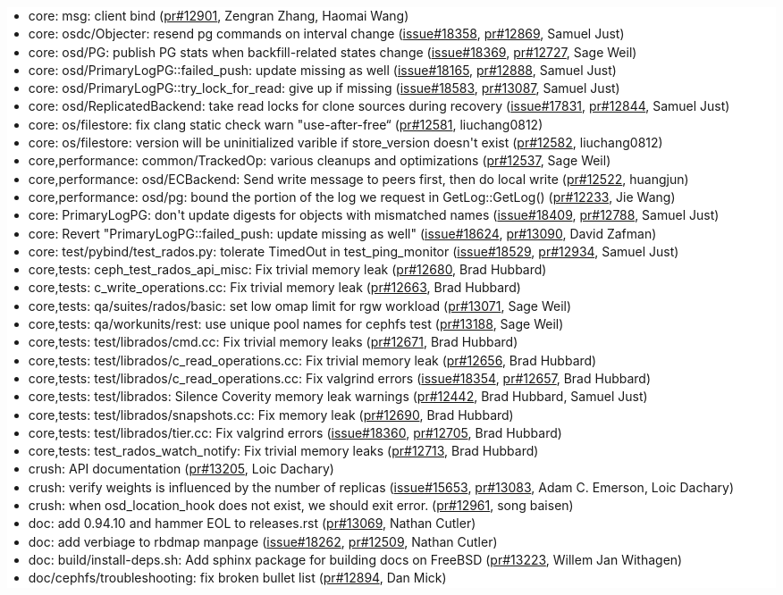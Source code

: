 - core: msg: client bind ([pr#12901](http://github.com/ceph/ceph/pull/12901), Zengran Zhang, Haomai Wang)
- core: osdc/Objecter: resend pg commands on interval change ([issue#18358](http://tracker.ceph.com/issues/18358), [pr#12869](http://github.com/ceph/ceph/pull/12869), Samuel Just)
- core: osd/PG: publish PG stats when backfill-related states change ([issue#18369](http://tracker.ceph.com/issues/18369), [pr#12727](http://github.com/ceph/ceph/pull/12727), Sage Weil)
- core: osd/PrimaryLogPG::failed\_push: update missing as well ([issue#18165](http://tracker.ceph.com/issues/18165), [pr#12888](http://github.com/ceph/ceph/pull/12888), Samuel Just)
- core: osd/PrimaryLogPG::try\_lock\_for\_read: give up if missing ([issue#18583](http://tracker.ceph.com/issues/18583), [pr#13087](http://github.com/ceph/ceph/pull/13087), Samuel Just)
- core: osd/ReplicatedBackend: take read locks for clone sources during recovery ([issue#17831](http://tracker.ceph.com/issues/17831), [pr#12844](http://github.com/ceph/ceph/pull/12844), Samuel Just)
- core: os/filestore: fix clang static check warn "use-after-free“ ([pr#12581](http://github.com/ceph/ceph/pull/12581), liuchang0812)
- core: os/filestore: version will be uninitialized varible if store\_version doesn't exist ([pr#12582](http://github.com/ceph/ceph/pull/12582), liuchang0812)
- core,performance: common/TrackedOp: various cleanups and optimizations ([pr#12537](http://github.com/ceph/ceph/pull/12537), Sage Weil)
- core,performance: osd/ECBackend: Send write message to peers first, then do local write ([pr#12522](http://github.com/ceph/ceph/pull/12522), huangjun)
- core,performance: osd/pg: bound the portion of the log we request in GetLog::GetLog() ([pr#12233](http://github.com/ceph/ceph/pull/12233), Jie Wang)
- core: PrimaryLogPG: don't update digests for objects with mismatched names ([issue#18409](http://tracker.ceph.com/issues/18409), [pr#12788](http://github.com/ceph/ceph/pull/12788), Samuel Just)
- core: Revert "PrimaryLogPG::failed\_push: update missing as well" ([issue#18624](http://tracker.ceph.com/issues/18624), [pr#13090](http://github.com/ceph/ceph/pull/13090), David Zafman)
- core: test/pybind/test\_rados.py: tolerate TimedOut in test\_ping\_monitor ([issue#18529](http://tracker.ceph.com/issues/18529), [pr#12934](http://github.com/ceph/ceph/pull/12934), Samuel Just)
- core,tests: ceph\_test\_rados\_api\_misc: Fix trivial memory leak ([pr#12680](http://github.com/ceph/ceph/pull/12680), Brad Hubbard)
- core,tests: c\_write\_operations.cc: Fix trivial memory leak ([pr#12663](http://github.com/ceph/ceph/pull/12663), Brad Hubbard)
- core,tests: qa/suites/rados/basic: set low omap limit for rgw workload ([pr#13071](http://github.com/ceph/ceph/pull/13071), Sage Weil)
- core,tests: qa/workunits/rest: use unique pool names for cephfs test ([pr#13188](http://github.com/ceph/ceph/pull/13188), Sage Weil)
- core,tests: test/librados/cmd.cc: Fix trivial memory leaks ([pr#12671](http://github.com/ceph/ceph/pull/12671), Brad Hubbard)
- core,tests: test/librados/c\_read\_operations.cc: Fix trivial memory leak ([pr#12656](http://github.com/ceph/ceph/pull/12656), Brad Hubbard)
- core,tests: test/librados/c\_read\_operations.cc: Fix valgrind errors ([issue#18354](http://tracker.ceph.com/issues/18354), [pr#12657](http://github.com/ceph/ceph/pull/12657), Brad Hubbard)
- core,tests: test/librados: Silence Coverity memory leak warnings ([pr#12442](http://github.com/ceph/ceph/pull/12442), Brad Hubbard, Samuel Just)
- core,tests: test/librados/snapshots.cc: Fix memory leak ([pr#12690](http://github.com/ceph/ceph/pull/12690), Brad Hubbard)
- core,tests: test/librados/tier.cc: Fix valgrind errors ([issue#18360](http://tracker.ceph.com/issues/18360), [pr#12705](http://github.com/ceph/ceph/pull/12705), Brad Hubbard)
- core,tests: test\_rados\_watch\_notify: Fix trivial memory leaks ([pr#12713](http://github.com/ceph/ceph/pull/12713), Brad Hubbard)
- crush: API documentation ([pr#13205](http://github.com/ceph/ceph/pull/13205), Loic Dachary)
- crush: verify weights is influenced by the number of replicas ([issue#15653](http://tracker.ceph.com/issues/15653), [pr#13083](http://github.com/ceph/ceph/pull/13083), Adam C. Emerson, Loic Dachary)
- crush: when osd\_location\_hook does not exist, we should exit error. ([pr#12961](http://github.com/ceph/ceph/pull/12961), song baisen)
- doc: add 0.94.10 and hammer EOL to releases.rst ([pr#13069](http://github.com/ceph/ceph/pull/13069), Nathan Cutler)
- doc: add verbiage to rbdmap manpage ([issue#18262](http://tracker.ceph.com/issues/18262), [pr#12509](http://github.com/ceph/ceph/pull/12509), Nathan Cutler)
- doc: build/install-deps.sh: Add sphinx package for building docs on FreeBSD ([pr#13223](http://github.com/ceph/ceph/pull/13223), Willem Jan Withagen)
- doc/cephfs/troubleshooting: fix broken bullet list ([pr#12894](http://github.com/ceph/ceph/pull/12894), Dan Mick)